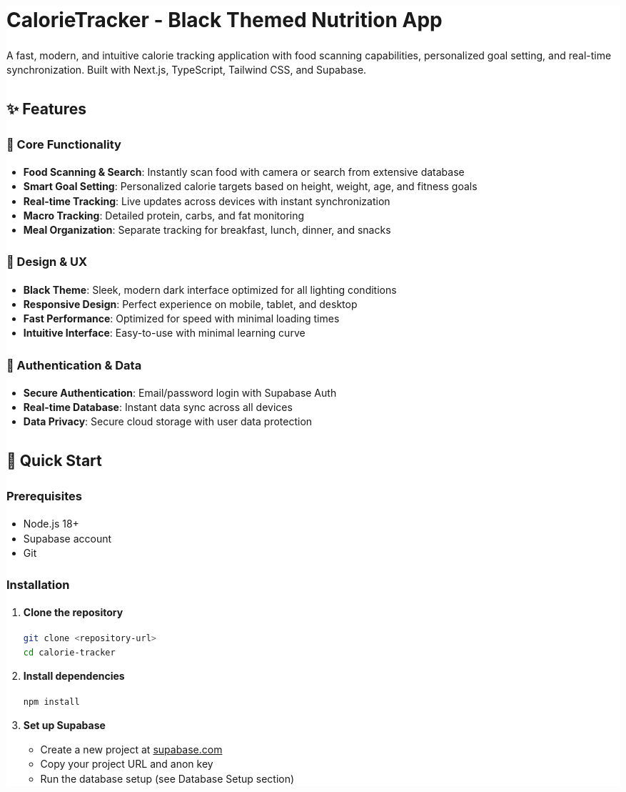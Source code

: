 # CalorieTracker - Black Themed Nutrition App

A fast, modern, and intuitive calorie tracking application with food scanning capabilities, personalized goal setting, and real-time synchronization. Built with Next.js, TypeScript, Tailwind CSS, and Supabase.

## ✨ Features

### 🎯 Core Functionality
- **Food Scanning & Search**: Instantly scan food with camera or search from extensive database
- **Smart Goal Setting**: Personalized calorie targets based on height, weight, age, and fitness goals
- **Real-time Tracking**: Live updates across devices with instant synchronization
- **Macro Tracking**: Detailed protein, carbs, and fat monitoring
- **Meal Organization**: Separate tracking for breakfast, lunch, dinner, and snacks

### 🎨 Design & UX
- **Black Theme**: Sleek, modern dark interface optimized for all lighting conditions
- **Responsive Design**: Perfect experience on mobile, tablet, and desktop
- **Fast Performance**: Optimized for speed with minimal loading times
- **Intuitive Interface**: Easy-to-use with minimal learning curve

### 🔐 Authentication & Data
- **Secure Authentication**: Email/password login with Supabase Auth
- **Real-time Database**: Instant data sync across all devices
- **Data Privacy**: Secure cloud storage with user data protection

## 🚀 Quick Start

### Prerequisites
- Node.js 18+ 
- Supabase account
- Git

### Installation

1. **Clone the repository**
   ```bash
   git clone <repository-url>
   cd calorie-tracker
   ```

2. **Install dependencies**
   ```bash
   npm install
   ```

3. **Set up Supabase**
   - Create a new project at [supabase.com](https://supabase.com)
   - Copy your project URL and anon key
   - Run the database setup (see Database Setup section)
